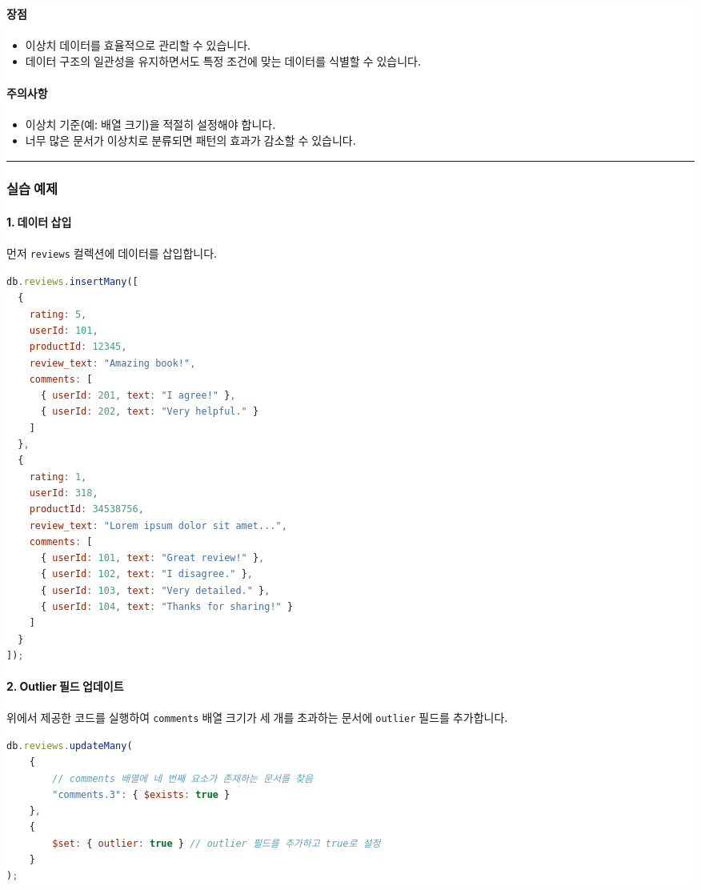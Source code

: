 #### **장점**
- 이상치 데이터를 효율적으로 관리할 수 있습니다.
- 데이터 구조의 일관성을 유지하면서도 특정 조건에 맞는 데이터를 식별할 수 있습니다.

#### **주의사항**
- 이상치 기준(예: 배열 크기)을 적절히 설정해야 합니다.
- 너무 많은 문서가 이상치로 분류되면 패턴의 효과가 감소할 수 있습니다.

---

### **실습 예제**

#### **1. 데이터 삽입**
먼저 `reviews` 컬렉션에 데이터를 삽입합니다.
```javascript
db.reviews.insertMany([
  {
    rating: 5,
    userId: 101,
    productId: 12345,
    review_text: "Amazing book!",
    comments: [
      { userId: 201, text: "I agree!" },
      { userId: 202, text: "Very helpful." }
    ]
  },
  {
    rating: 1,
    userId: 318,
    productId: 34538756,
    review_text: "Lorem ipsum dolor sit amet...",
    comments: [
      { userId: 101, text: "Great review!" },
      { userId: 102, text: "I disagree." },
      { userId: 103, text: "Very detailed." },
      { userId: 104, text: "Thanks for sharing!" }
    ]
  }
]);
```

#### **2. Outlier 필드 업데이트**
위에서 제공한 코드를 실행하여 `comments` 배열 크기가 세 개를 초과하는 문서에 `outlier` 필드를 추가합니다.
```javascript
db.reviews.updateMany(
    {
        // comments 배열에 네 번째 요소가 존재하는 문서를 찾음
        "comments.3": { $exists: true }
    },
    {
        $set: { outlier: true } // outlier 필드를 추가하고 true로 설정
    }
);
```
